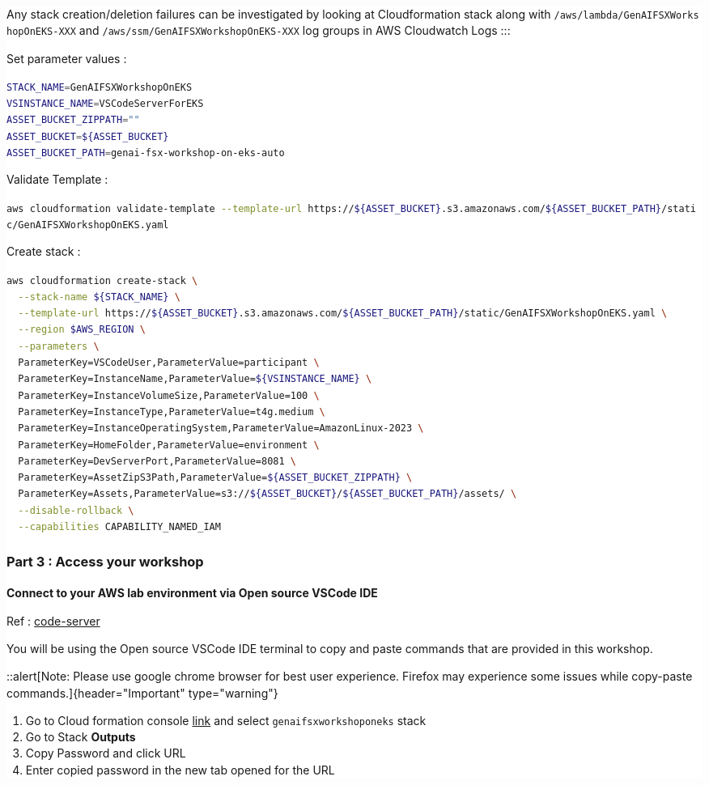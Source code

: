 Any stack creation/deletion failures can be investigated by looking at Cloudformation stack along with `/aws/lambda/GenAIFSXWorkshopOnEKS-XXX` and `/aws/ssm/GenAIFSXWorkshopOnEKS-XXX` log groups in AWS Cloudwatch Logs
:::


Set parameter values : 
```bash
STACK_NAME=GenAIFSXWorkshopOnEKS
VSINSTANCE_NAME=VSCodeServerForEKS
ASSET_BUCKET_ZIPPATH=""
ASSET_BUCKET=${ASSET_BUCKET}
ASSET_BUCKET_PATH=genai-fsx-workshop-on-eks-auto
```

Validate Template : 
```bash
aws cloudformation validate-template --template-url https://${ASSET_BUCKET}.s3.amazonaws.com/${ASSET_BUCKET_PATH}/static/GenAIFSXWorkshopOnEKS.yaml
```

Create stack : 
```bash
aws cloudformation create-stack \
  --stack-name ${STACK_NAME} \
  --template-url https://${ASSET_BUCKET}.s3.amazonaws.com/${ASSET_BUCKET_PATH}/static/GenAIFSXWorkshopOnEKS.yaml \
  --region $AWS_REGION \
  --parameters \
  ParameterKey=VSCodeUser,ParameterValue=participant \
  ParameterKey=InstanceName,ParameterValue=${VSINSTANCE_NAME} \
  ParameterKey=InstanceVolumeSize,ParameterValue=100 \
  ParameterKey=InstanceType,ParameterValue=t4g.medium \
  ParameterKey=InstanceOperatingSystem,ParameterValue=AmazonLinux-2023 \
  ParameterKey=HomeFolder,ParameterValue=environment \
  ParameterKey=DevServerPort,ParameterValue=8081 \
  ParameterKey=AssetZipS3Path,ParameterValue=${ASSET_BUCKET_ZIPPATH} \
  ParameterKey=Assets,ParameterValue=s3://${ASSET_BUCKET}/${ASSET_BUCKET_PATH}/assets/ \
  --disable-rollback \
  --capabilities CAPABILITY_NAMED_IAM
```

### Part 3 : Access your workshop

**Connect to your AWS lab environment via Open source VSCode IDE**

Ref : [code-server](https://github.com/coder/code-server) 

You will be using the Open source VSCode IDE terminal to copy and paste commands that are provided in this workshop. 

::alert[Note: Please use google chrome browser for best user experience. Firefox may experience some issues while copy-paste commands.]{header="Important" type="warning"}

1. Go to Cloud formation console [link](https://console.aws.amazon.com/cloudformation) and select `genaifsxworkshoponeks` stack 
2. Go to Stack **Outputs**
3. Copy Password and click URL
4. Enter copied password in the new tab opened for the URL

